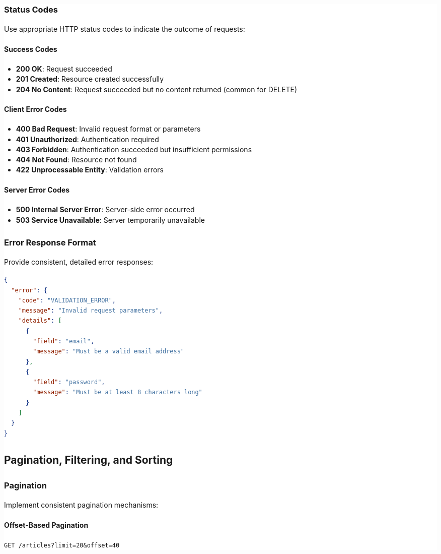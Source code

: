 ### Status Codes

Use appropriate HTTP status codes to indicate the outcome of requests:

#### Success Codes
- **200 OK**: Request succeeded
- **201 Created**: Resource created successfully
- **204 No Content**: Request succeeded but no content returned (common for DELETE)

#### Client Error Codes
- **400 Bad Request**: Invalid request format or parameters
- **401 Unauthorized**: Authentication required
- **403 Forbidden**: Authentication succeeded but insufficient permissions
- **404 Not Found**: Resource not found
- **422 Unprocessable Entity**: Validation errors

#### Server Error Codes
- **500 Internal Server Error**: Server-side error occurred
- **503 Service Unavailable**: Server temporarily unavailable

### Error Response Format

Provide consistent, detailed error responses:

```json
{
  "error": {
    "code": "VALIDATION_ERROR",
    "message": "Invalid request parameters",
    "details": [
      {
        "field": "email",
        "message": "Must be a valid email address"
      },
      {
        "field": "password",
        "message": "Must be at least 8 characters long"
      }
    ]
  }
}
```

## Pagination, Filtering, and Sorting

### Pagination

Implement consistent pagination mechanisms:

#### Offset-Based Pagination

```
GET /articles?limit=20&offset=40
```
